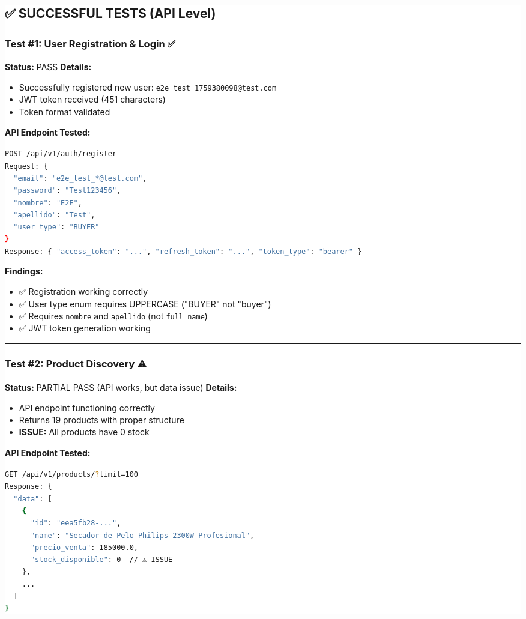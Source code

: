
## ✅ SUCCESSFUL TESTS (API Level)

### Test #1: User Registration & Login ✅

**Status:** PASS
**Details:**
- Successfully registered new user: `e2e_test_1759380098@test.com`
- JWT token received (451 characters)
- Token format validated

**API Endpoint Tested:**
```bash
POST /api/v1/auth/register
Request: {
  "email": "e2e_test_*@test.com",
  "password": "Test123456",
  "nombre": "E2E",
  "apellido": "Test",
  "user_type": "BUYER"
}
Response: { "access_token": "...", "refresh_token": "...", "token_type": "bearer" }
```

**Findings:**
- ✅ Registration working correctly
- ✅ User type enum requires UPPERCASE ("BUYER" not "buyer")
- ✅ Requires `nombre` and `apellido` (not `full_name`)
- ✅ JWT token generation working

---

### Test #2: Product Discovery ⚠️

**Status:** PARTIAL PASS (API works, but data issue)
**Details:**
- API endpoint functioning correctly
- Returns 19 products with proper structure
- **ISSUE:** All products have 0 stock

**API Endpoint Tested:**
```bash
GET /api/v1/products/?limit=100
Response: {
  "data": [
    {
      "id": "eea5fb28-...",
      "name": "Secador de Pelo Philips 2300W Profesional",
      "precio_venta": 185000.0,
      "stock_disponible": 0  // ⚠️ ISSUE
    },
    ...
  ]
}
```
